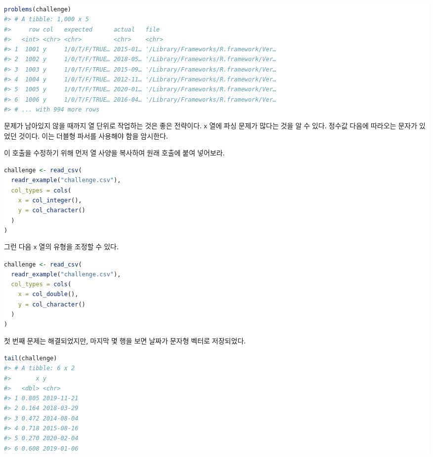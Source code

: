 
```r
problems(challenge)
#> # A tibble: 1,000 x 5
#>     row col   expected      actual   file                                 
#>   <int> <chr> <chr>         <chr>    <chr>                                
#> 1  1001 y     1/0/T/F/TRUE… 2015-01… '/Library/Frameworks/R.framework/Ver…
#> 2  1002 y     1/0/T/F/TRUE… 2018-05… '/Library/Frameworks/R.framework/Ver…
#> 3  1003 y     1/0/T/F/TRUE… 2015-09… '/Library/Frameworks/R.framework/Ver…
#> 4  1004 y     1/0/T/F/TRUE… 2012-11… '/Library/Frameworks/R.framework/Ver…
#> 5  1005 y     1/0/T/F/TRUE… 2020-01… '/Library/Frameworks/R.framework/Ver…
#> 6  1006 y     1/0/T/F/TRUE… 2016-04… '/Library/Frameworks/R.framework/Ver…
#> # ... with 994 more rows
```

문제가 남아있지 않을 때까지 열 단위로 작업하는 것은 좋은 전략이다. `x` 열에
파싱 문제가 많다는 것을 알 수 있다. 정수값 다음에 따라오는 문자가 있었던 것이다. 이는 더블형 파서를 사용해야 함을 암시한다.

이 호출을 수정하기 위해 먼저 열 사양을 복사하여 원래 호출에 붙여 넣어보라.



```r
challenge <- read_csv(
  readr_example("challenge.csv"), 
  col_types = cols(
    x = col_integer(),
    y = col_character()
  )
)
```

그런 다음 `x` 열의 유형을 조정할 수 있다.


```r
challenge <- read_csv(
  readr_example("challenge.csv"), 
  col_types = cols(
    x = col_double(),
    y = col_character()
  )
)
```

첫 번째 문제는 해결되었지만, 마지막 몇 행을 보면 날짜가 문자형 벡터로 저장되었다.


```r
tail(challenge)
#> # A tibble: 6 x 2
#>       x y         
#>   <dbl> <chr>     
#> 1 0.805 2019-11-21
#> 2 0.164 2018-03-29
#> 3 0.472 2014-08-04
#> 4 0.718 2015-08-16
#> 5 0.270 2020-02-04
#> 6 0.608 2019-01-06
```
